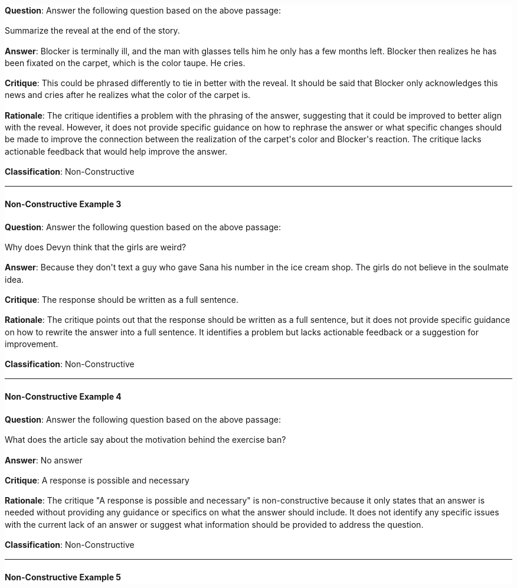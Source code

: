 **Question**: Answer the following question based on the above passage:

Summarize the reveal at the end of the story.

**Answer**: Blocker is terminally ill, and the man with glasses tells him he only has a few months left. Blocker then realizes he has been fixated on the carpet, which is the color taupe. He cries.

**Critique**: This could be phrased differently to tie in better with the reveal. It should be said that Blocker only acknowledges this news and cries after he realizes what the color of the carpet is.

**Rationale**: The critique identifies a problem with the phrasing of the answer, suggesting that it could be improved to better align with the reveal. However, it does not provide specific guidance on how to rephrase the answer or what specific changes should be made to improve the connection between the realization of the carpet's color and Blocker's reaction. The critique lacks actionable feedback that would help improve the answer.

**Classification**: Non-Constructive

---

#### Non-Constructive Example 3

**Question**: Answer the following question based on the above passage:

Why does Devyn think that the girls are weird?

**Answer**: Because they don't text a guy who gave Sana his number in the ice cream shop. The girls do not believe in the soulmate idea.

**Critique**: The response should be written as a full sentence. 

**Rationale**: The critique points out that the response should be written as a full sentence, but it does not provide specific guidance on how to rewrite the answer into a full sentence. It identifies a problem but lacks actionable feedback or a suggestion for improvement.

**Classification**: Non-Constructive

---

#### Non-Constructive Example 4

**Question**: Answer the following question based on the above passage:

What does the article say about the motivation behind the exercise ban?

**Answer**: No answer

**Critique**: A response  is possible and necessary

**Rationale**: The critique "A response is possible and necessary" is non-constructive because it only states that an answer is needed without providing any guidance or specifics on what the answer should include. It does not identify any specific issues with the current lack of an answer or suggest what information should be provided to address the question.

**Classification**: Non-Constructive

---

#### Non-Constructive Example 5
